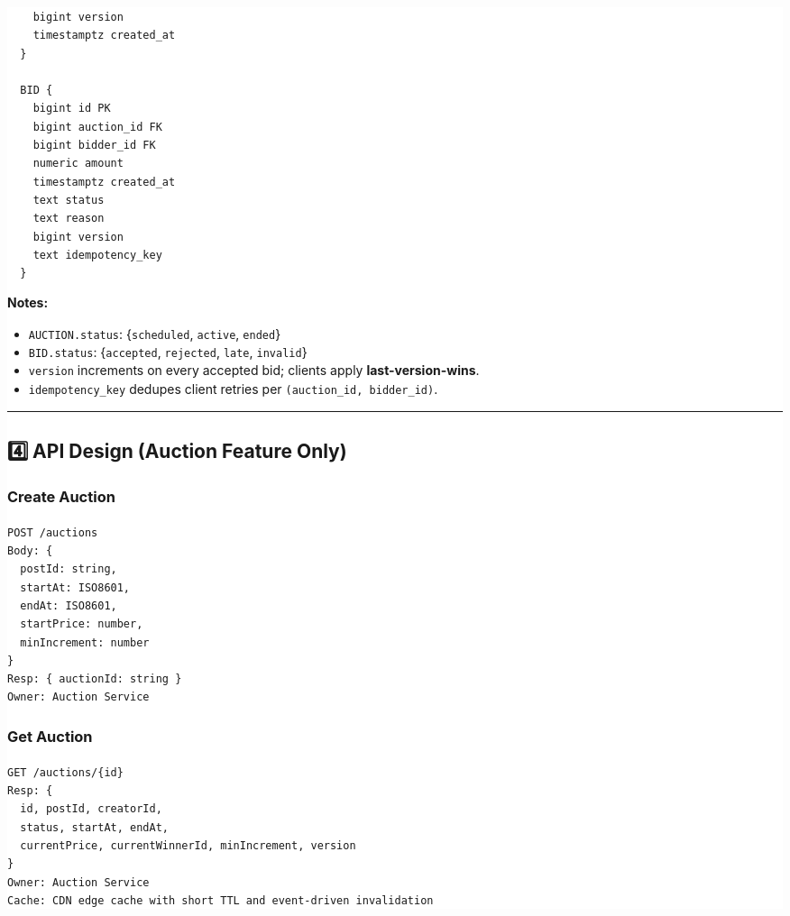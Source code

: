 ```mermaid
    bigint version
    timestamptz created_at
  }

  BID {
    bigint id PK
    bigint auction_id FK
    bigint bidder_id FK
    numeric amount
    timestamptz created_at
    text status
    text reason
    bigint version
    text idempotency_key
  }
```

**Notes:**  
- `AUCTION.status`: {`scheduled`, `active`, `ended`}  
- `BID.status`: {`accepted`, `rejected`, `late`, `invalid`}  
- `version` increments on every accepted bid; clients apply **last-version-wins**.  
- `idempotency_key` dedupes client retries per `(auction_id, bidder_id)`.

---

## 4️⃣ API Design (Auction Feature Only)

### Create Auction
```
POST /auctions
Body: {
  postId: string,
  startAt: ISO8601,
  endAt: ISO8601,
  startPrice: number,
  minIncrement: number
}
Resp: { auctionId: string }
Owner: Auction Service
```

### Get Auction
```
GET /auctions/{id}
Resp: {
  id, postId, creatorId,
  status, startAt, endAt,
  currentPrice, currentWinnerId, minIncrement, version
}
Owner: Auction Service
Cache: CDN edge cache with short TTL and event-driven invalidation
```
